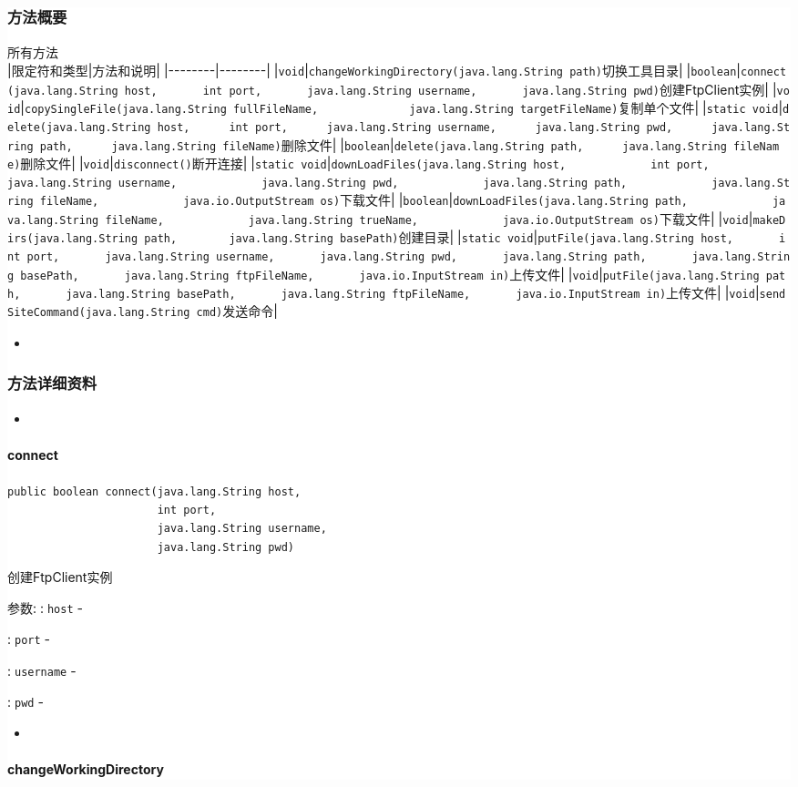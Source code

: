 ### 方法概要 ###

所有方法  
|限定符和类型|方法和说明|
|--------|--------|
|`void`|`changeWorkingDirectory(java.lang.String path)`切换工具目录|
|`boolean`|`connect(java.lang.String host,       int port,       java.lang.String username,       java.lang.String pwd)`创建FtpClient实例|
|`void`|`copySingleFile(java.lang.String fullFileName,              java.lang.String targetFileName)`复制单个文件|
|`static void`|`delete(java.lang.String host,      int port,      java.lang.String username,      java.lang.String pwd,      java.lang.String path,      java.lang.String fileName)`删除文件|
|`boolean`|`delete(java.lang.String path,      java.lang.String fileName)`删除文件|
|`void`|`disconnect()`断开连接|
|`static void`|`downLoadFiles(java.lang.String host,             int port,             java.lang.String username,             java.lang.String pwd,             java.lang.String path,             java.lang.String fileName,             java.io.OutputStream os)`下载文件|
|`boolean`|`downLoadFiles(java.lang.String path,             java.lang.String fileName,             java.lang.String trueName,             java.io.OutputStream os)`下载文件|
|`void`|`makeDirs(java.lang.String path,        java.lang.String basePath)`创建目录|
|`static void`|`putFile(java.lang.String host,       int port,       java.lang.String username,       java.lang.String pwd,       java.lang.String path,       java.lang.String basePath,       java.lang.String ftpFileName,       java.io.InputStream in)`上传文件|
|`void`|`putFile(java.lang.String path,       java.lang.String basePath,       java.lang.String ftpFileName,       java.io.InputStream in)`上传文件|
|`void`|`sendSiteCommand(java.lang.String cmd)`发送命令|

- 
### 方法详细资料 ###

- 
#### connect ####

```
public boolean connect(java.lang.String host,
                       int port,
                       java.lang.String username,
                       java.lang.String pwd)
```

创建FtpClient实例

参数:
:   `host` - 

:   `port` - 

:   `username` - 

:   `pwd` - 


- 
#### changeWorkingDirectory ####

